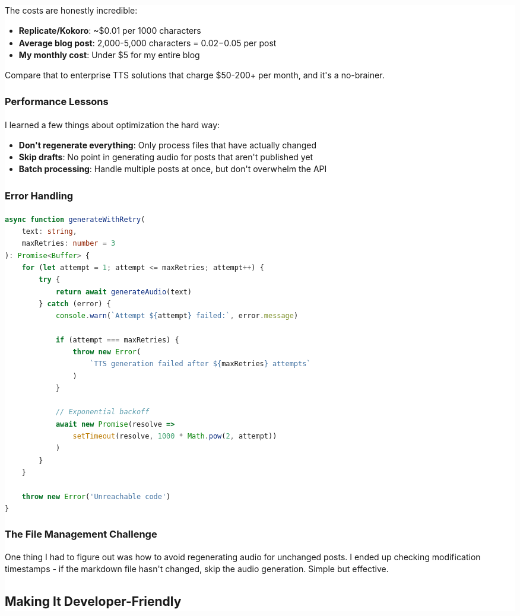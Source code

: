The costs are honestly incredible:

- **Replicate/Kokoro**: ~$0.01 per 1000 characters
- **Average blog post**: 2,000-5,000 characters = $0.02-$0.05 per post
- **My monthly cost**: Under $5 for my entire blog

Compare that to enterprise TTS solutions that charge $50-200+ per month, and it's a no-brainer.

### Performance Lessons

I learned a few things about optimization the hard way:

- **Don't regenerate everything**: Only process files that have actually changed
- **Skip drafts**: No point in generating audio for posts that aren't published yet
- **Batch processing**: Handle multiple posts at once, but don't overwhelm the API

### Error Handling

```typescript
async function generateWithRetry(
    text: string,
    maxRetries: number = 3
): Promise<Buffer> {
    for (let attempt = 1; attempt <= maxRetries; attempt++) {
        try {
            return await generateAudio(text)
        } catch (error) {
            console.warn(`Attempt ${attempt} failed:`, error.message)

            if (attempt === maxRetries) {
                throw new Error(
                    `TTS generation failed after ${maxRetries} attempts`
                )
            }

            // Exponential backoff
            await new Promise(resolve =>
                setTimeout(resolve, 1000 * Math.pow(2, attempt))
            )
        }
    }

    throw new Error('Unreachable code')
}
```

### The File Management Challenge

One thing I had to figure out was how to avoid regenerating audio for unchanged posts. I ended up checking modification timestamps - if the markdown file hasn't changed, skip the audio generation. Simple but effective.

## Making It Developer-Friendly
